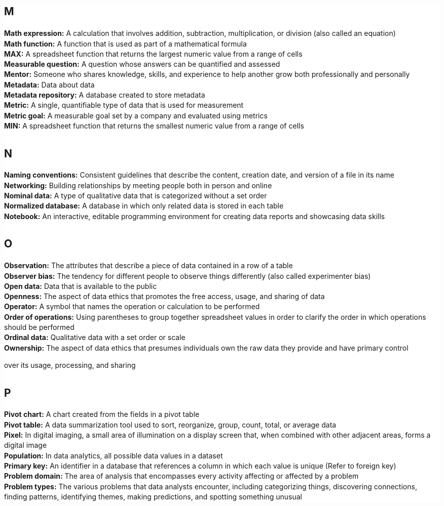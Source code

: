 ## M

**Math expression:** A calculation that involves addition, subtraction, multiplication, or division (also called an equation)  
**Math function:** A function that is used as part of a mathematical formula  
**MAX:** A spreadsheet function that returns the largest numeric value from a range of cells  
**Measurable question:** A question whose answers can be quantified and assessed  
**Mentor:** Someone who shares knowledge, skills, and experience to help another grow both professionally and personally  
**Metadata:** Data about data  
**Metadata repository:** A database created to store metadata  
**Metric:** A single, quantifiable type of data that is used for measurement  
**Metric goal:** A measurable goal set by a company and evaluated using metrics  
**MIN:** A spreadsheet function that returns the smallest numeric value from a range of cells  

## N

**Naming conventions:** Consistent guidelines that describe the content, creation date, and version of a file in its name  
**Networking:** Building relationships by meeting people both in person and online  
**Nominal data:** A type of qualitative data that is categorized without a set order  
**Normalized database:** A database in which only related data is stored in each table  
**Notebook:** An interactive, editable programming environment for creating data reports and showcasing data skills  

## O

**Observation:** The attributes that describe a piece of data contained in a row of a table  
**Observer bias:** The tendency for different people to observe things differently (also called experimenter bias)  
**Open data:** Data that is available to the public  
**Openness:** The aspect of data ethics that promotes the free access, usage, and sharing of data  
**Operator:** A symbol that names the operation or calculation to be performed  
**Order of operations:** Using parentheses to group together spreadsheet values in order to clarify the order in which operations should be performed  
**Ordinal data:** Qualitative data with a set order or scale  
**Ownership:** The aspect of data ethics that presumes individuals own the raw data they provide and have primary control

 over its usage, processing, and sharing  

## P

**Pivot chart:** A chart created from the fields in a pivot table  
**Pivot table:** A data summarization tool used to sort, reorganize, group, count, total, or average data  
**Pixel:** In digital imaging, a small area of illumination on a display screen that, when combined with other adjacent areas, forms a digital image  
**Population:** In data analytics, all possible data values in a dataset  
**Primary key:** An identifier in a database that references a column in which each value is unique (Refer to foreign key)  
**Problem domain:** The area of analysis that encompasses every activity affecting or affected by a problem  
**Problem types:** The various problems that data analysts encounter, including categorizing things, discovering connections, finding patterns, identifying themes, making predictions, and spotting something unusual  

